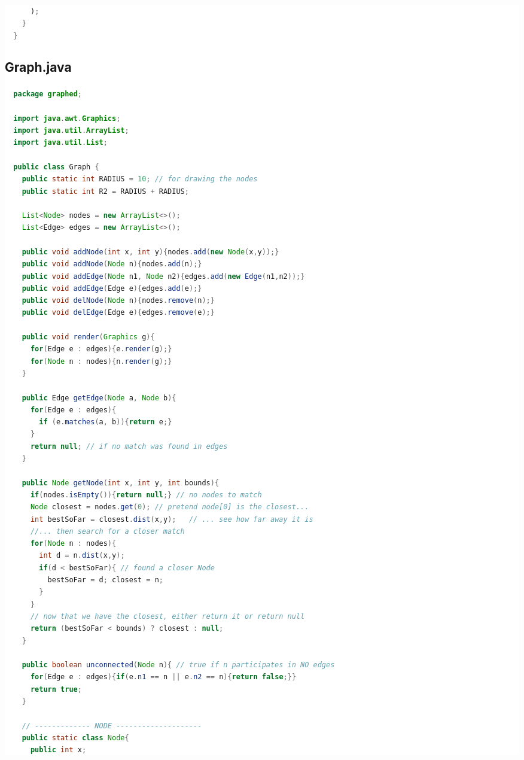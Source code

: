 ```java
      );
    }
  }
 ```

## Graph.java

```java
  package graphed;
  
  import java.awt.Graphics;
  import java.util.ArrayList;
  import java.util.List;
  
  public class Graph {
    public static int RADIUS = 10; // for drawing the nodes
    public static int R2 = RADIUS + RADIUS;
  
    List<Node> nodes = new ArrayList<>();
    List<Edge> edges = new ArrayList<>();
  
    public void addNode(int x, int y){nodes.add(new Node(x,y));}
    public void addNode(Node n){nodes.add(n);}
    public void addEdge(Node n1, Node n2){edges.add(new Edge(n1,n2));}
    public void addEdge(Edge e){edges.add(e);}
    public void delNode(Node n){nodes.remove(n);}
    public void delEdge(Edge e){edges.remove(e);}
  
    public void render(Graphics g){
      for(Edge e : edges){e.render(g);}
      for(Node n : nodes){n.render(g);}
    }
  
    public Edge getEdge(Node a, Node b){
      for(Edge e : edges){
        if (e.matches(a, b)){return e;}
      }
      return null; // if no match was found in edges
    }
  
    public Node getNode(int x, int y, int bounds){
      if(nodes.isEmpty()){return null;} // no nodes to match
      Node closest = nodes.get(0); // pretend node[0] is the closest...
      int bestSoFar = closest.dist(x,y);   // ... see how far away it is
      //... then search for a closer match
      for(Node n : nodes){
        int d = n.dist(x,y);
        if(d < bestSoFar){ // found a closer Node
          bestSoFar = d; closest = n;
        }
      }
      // now that we have the closest, either return it or return null
      return (bestSoFar < bounds) ? closest : null;
    }
  
    public boolean unconnected(Node n){ // true if n participates in NO edges
      for(Edge e : edges){if(e.n1 == n || e.n2 == n){return false;}}
      return true;
    }
  
    // ------------- NODE --------------------
    public static class Node{
      public int x;
```